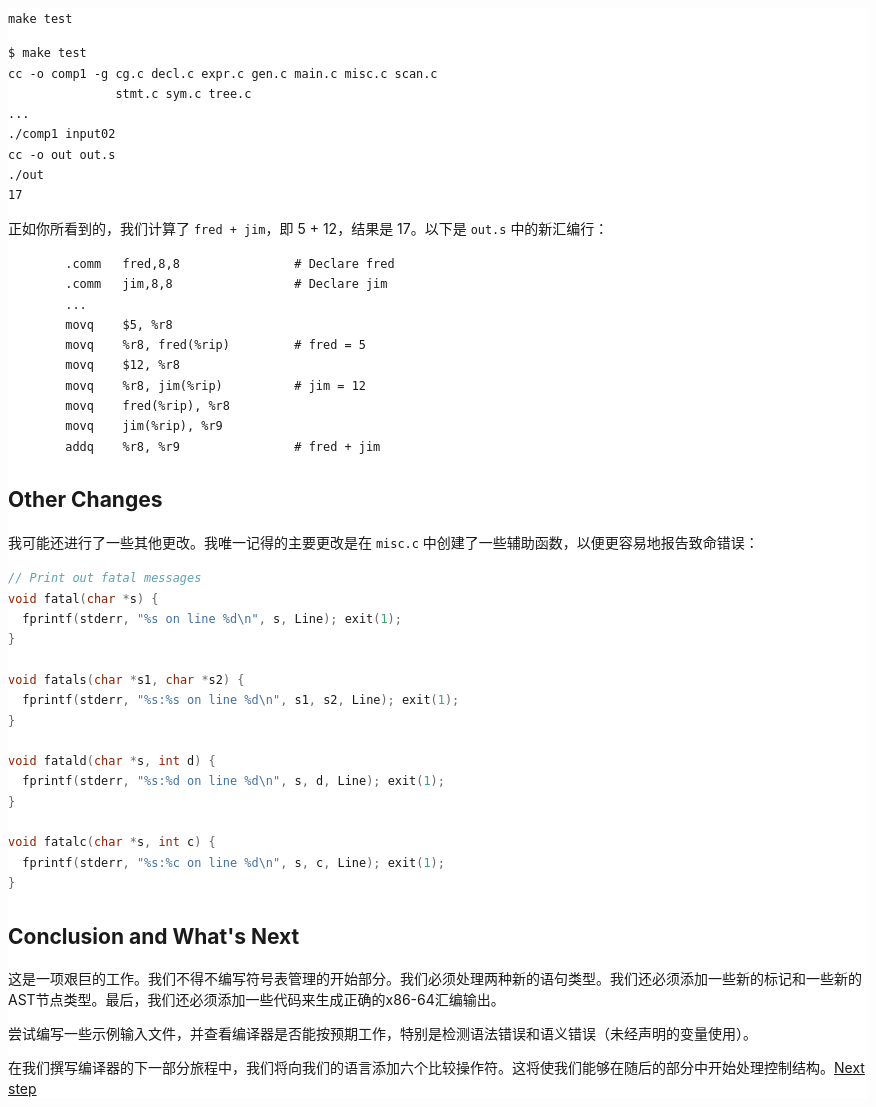 `make test`

```
$ make test
cc -o comp1 -g cg.c decl.c expr.c gen.c main.c misc.c scan.c
               stmt.c sym.c tree.c
...
./comp1 input02
cc -o out out.s
./out
17
```

正如你所看到的，我们计算了 `fred + jim`，即 5 + 12，结果是 17。以下是 `out.s` 中的新汇编行：

```
        .comm   fred,8,8                # Declare fred
        .comm   jim,8,8                 # Declare jim
        ...
        movq    $5, %r8
        movq    %r8, fred(%rip)         # fred = 5
        movq    $12, %r8
        movq    %r8, jim(%rip)          # jim = 12
        movq    fred(%rip), %r8
        movq    jim(%rip), %r9
        addq    %r8, %r9                # fred + jim
```

## Other Changes

我可能还进行了一些其他更改。我唯一记得的主要更改是在 `misc.c` 中创建了一些辅助函数，以便更容易地报告致命错误：

```c
// Print out fatal messages
void fatal(char *s) {
  fprintf(stderr, "%s on line %d\n", s, Line); exit(1);
}

void fatals(char *s1, char *s2) {
  fprintf(stderr, "%s:%s on line %d\n", s1, s2, Line); exit(1);
}

void fatald(char *s, int d) {
  fprintf(stderr, "%s:%d on line %d\n", s, d, Line); exit(1);
}

void fatalc(char *s, int c) {
  fprintf(stderr, "%s:%c on line %d\n", s, c, Line); exit(1);
}
```

## Conclusion and What's Next

这是一项艰巨的工作。我们不得不编写符号表管理的开始部分。我们必须处理两种新的语句类型。我们还必须添加一些新的标记和一些新的AST节点类型。最后，我们还必须添加一些代码来生成正确的x86-64汇编输出。

尝试编写一些示例输入文件，并查看编译器是否能按预期工作，特别是检测语法错误和语义错误（未经声明的变量使用）。

在我们撰写编译器的下一部分旅程中，我们将向我们的语言添加六个比较操作符。这将使我们能够在随后的部分中开始处理控制结构。[Next step](../07_Comparisons/Readme.md)

